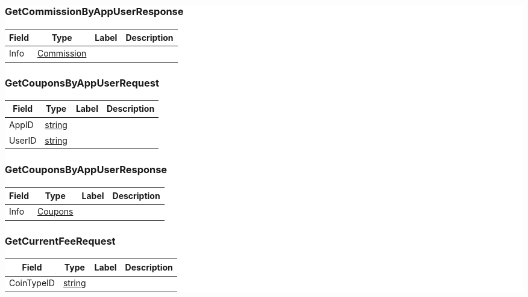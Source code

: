 




<a name="cloud-hashing-apis-v1-GetCommissionByAppUserResponse"></a>

### GetCommissionByAppUserResponse



| Field | Type | Label | Description |
| ----- | ---- | ----- | ----------- |
| Info | [Commission](#cloud-hashing-apis-v1-Commission) |  |  |






<a name="cloud-hashing-apis-v1-GetCouponsByAppUserRequest"></a>

### GetCouponsByAppUserRequest



| Field | Type | Label | Description |
| ----- | ---- | ----- | ----------- |
| AppID | [string](#string) |  |  |
| UserID | [string](#string) |  |  |






<a name="cloud-hashing-apis-v1-GetCouponsByAppUserResponse"></a>

### GetCouponsByAppUserResponse



| Field | Type | Label | Description |
| ----- | ---- | ----- | ----------- |
| Info | [Coupons](#cloud-hashing-apis-v1-Coupons) |  |  |






<a name="cloud-hashing-apis-v1-GetCurrentFeeRequest"></a>

### GetCurrentFeeRequest



| Field | Type | Label | Description |
| ----- | ---- | ----- | ----------- |
| CoinTypeID | [string](#string) |  |  |




